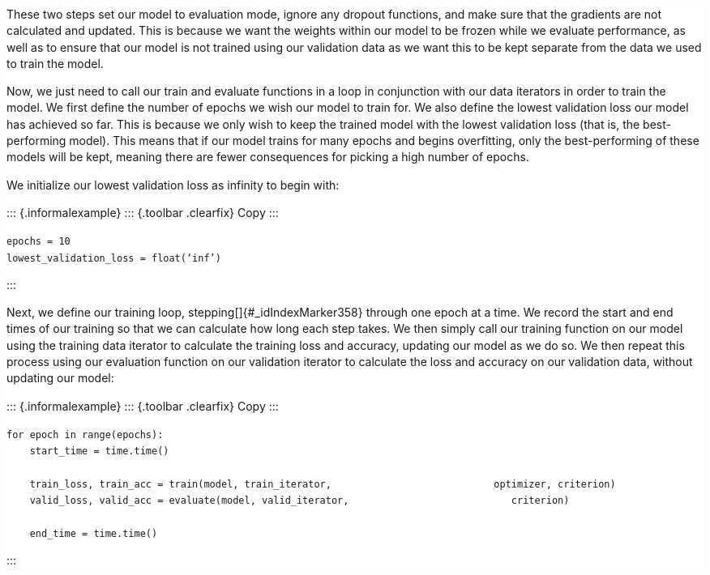 These two steps set our model to evaluation mode, ignore any dropout
functions, and make sure that the gradients are not calculated and
updated. This is because we want the weights within our model to be
frozen while we evaluate performance, as well as to ensure that our
model is not trained using our validation data as we want this to be
kept separate from the data we used to train the model.

Now, we just need to call our train and evaluate functions in a loop in
conjunction with our data iterators in order to train the model. We
first define the number of epochs we wish our model to train for. We
also define the lowest validation loss our model has achieved so far.
This is because we only wish to keep the trained model with the lowest
validation loss (that is, the best-performing model). This means that if
our model trains for many epochs and begins overfitting, only the
best-performing of these models will be kept, meaning there are fewer
consequences for picking a high number of epochs.

We initialize our lowest validation loss as infinity to begin with:

::: {.informalexample}
::: {.toolbar .clearfix}
Copy
:::

``` {.language-markup}
epochs = 10
lowest_validation_loss = float(‘inf’)
```
:::

Next, we define our training loop, stepping[]{#_idIndexMarker358}
through one epoch at a time. We record the start and end times of our
training so that we can calculate how long each step takes. We then
simply call our training function on our model using the training data
iterator to calculate the training loss and accuracy, updating our model
as we do so. We then repeat this process using our evaluation function
on our validation iterator to calculate the loss and accuracy on our
validation data, without updating our model:

::: {.informalexample}
::: {.toolbar .clearfix}
Copy
:::

``` {.language-markup}
for epoch in range(epochs):
    start_time = time.time()
    
    train_loss, train_acc = train(model, train_iterator,                            optimizer, criterion)
    valid_loss, valid_acc = evaluate(model, valid_iterator,                            criterion)
    
    end_time = time.time()
```
:::
